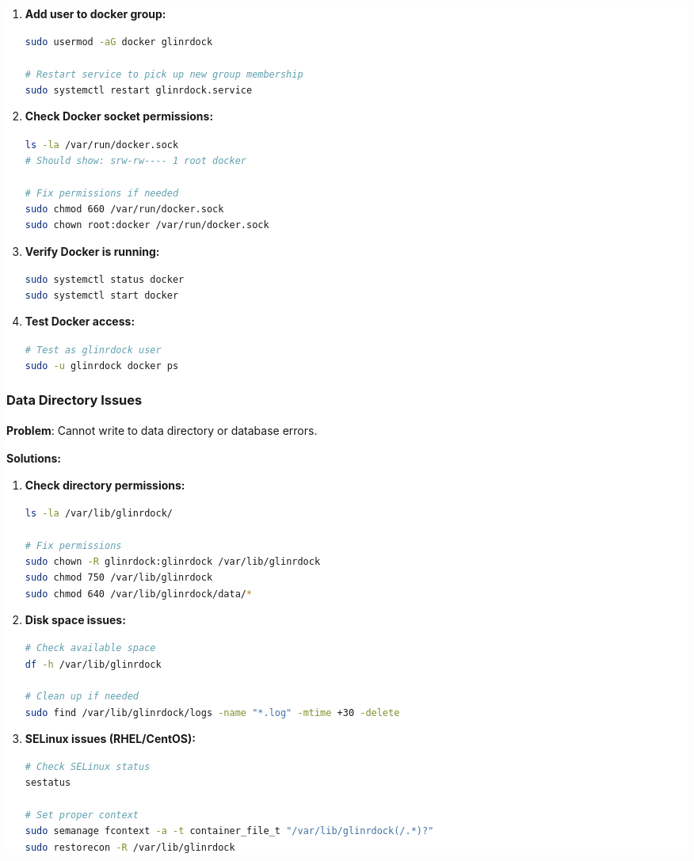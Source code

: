 1. **Add user to docker group:**
   ```bash
   sudo usermod -aG docker glinrdock
   
   # Restart service to pick up new group membership
   sudo systemctl restart glinrdock.service
   ```

2. **Check Docker socket permissions:**
   ```bash
   ls -la /var/run/docker.sock
   # Should show: srw-rw---- 1 root docker
   
   # Fix permissions if needed
   sudo chmod 660 /var/run/docker.sock
   sudo chown root:docker /var/run/docker.sock
   ```

3. **Verify Docker is running:**
   ```bash
   sudo systemctl status docker
   sudo systemctl start docker
   ```

4. **Test Docker access:**
   ```bash
   # Test as glinrdock user
   sudo -u glinrdock docker ps
   ```

### Data Directory Issues

**Problem**: Cannot write to data directory or database errors.

**Solutions:**

1. **Check directory permissions:**
   ```bash
   ls -la /var/lib/glinrdock/
   
   # Fix permissions
   sudo chown -R glinrdock:glinrdock /var/lib/glinrdock
   sudo chmod 750 /var/lib/glinrdock
   sudo chmod 640 /var/lib/glinrdock/data/*
   ```

2. **Disk space issues:**
   ```bash
   # Check available space
   df -h /var/lib/glinrdock
   
   # Clean up if needed
   sudo find /var/lib/glinrdock/logs -name "*.log" -mtime +30 -delete
   ```

3. **SELinux issues (RHEL/CentOS):**
   ```bash
   # Check SELinux status
   sestatus
   
   # Set proper context
   sudo semanage fcontext -a -t container_file_t "/var/lib/glinrdock(/.*)?"
   sudo restorecon -R /var/lib/glinrdock
   ```
